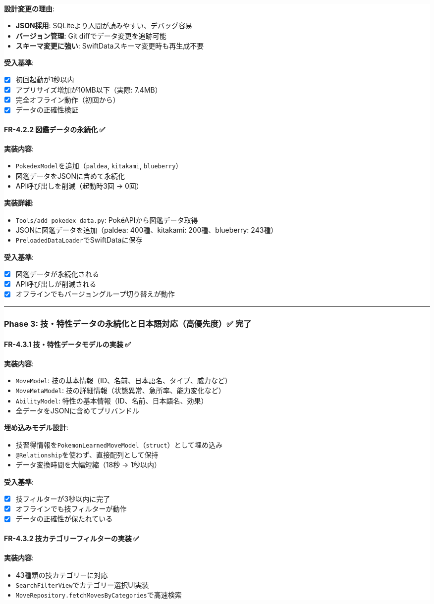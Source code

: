 **設計変更の理由**:
- **JSON採用**: SQLiteより人間が読みやすい、デバッグ容易
- **バージョン管理**: Git diffでデータ変更を追跡可能
- **スキーマ変更に強い**: SwiftDataスキーマ変更時も再生成不要

**受入基準**:
- [x] 初回起動が1秒以内
- [x] アプリサイズ増加が10MB以下（実際: 7.4MB）
- [x] 完全オフライン動作（初回から）
- [x] データの正確性検証

#### FR-4.2.2 図鑑データの永続化 ✅

**実装内容**:
- `PokedexModel`を追加（`paldea`, `kitakami`, `blueberry`）
- 図鑑データをJSONに含めて永続化
- API呼び出しを削減（起動時3回 → 0回）

**実装詳細**:
- `Tools/add_pokedex_data.py`: PokéAPIから図鑑データ取得
- JSONに図鑑データを追加（paldea: 400種、kitakami: 200種、blueberry: 243種）
- `PreloadedDataLoader`でSwiftDataに保存

**受入基準**:
- [x] 図鑑データが永続化される
- [x] API呼び出しが削減される
- [x] オフラインでもバージョングループ切り替えが動作

---

### Phase 3: 技・特性データの永続化と日本語対応（高優先度）✅ 完了

#### FR-4.3.1 技・特性データモデルの実装 ✅

**実装内容**:
- `MoveModel`: 技の基本情報（ID、名前、日本語名、タイプ、威力など）
- `MoveMetaModel`: 技の詳細情報（状態異常、急所率、能力変化など）
- `AbilityModel`: 特性の基本情報（ID、名前、日本語名、効果）
- 全データをJSONに含めてプリバンドル

**埋め込みモデル設計**:
- 技習得情報を`PokemonLearnedMoveModel`（`struct`）として埋め込み
- `@Relationship`を使わず、直接配列として保持
- データ変換時間を大幅短縮（18秒 → 1秒以内）

**受入基準**:
- [x] 技フィルターが3秒以内に完了
- [x] オフラインでも技フィルターが動作
- [x] データの正確性が保たれている

#### FR-4.3.2 技カテゴリーフィルターの実装 ✅

**実装内容**:
- 43種類の技カテゴリーに対応
- `SearchFilterView`でカテゴリー選択UI実装
- `MoveRepository.fetchMovesByCategories`で高速検索
